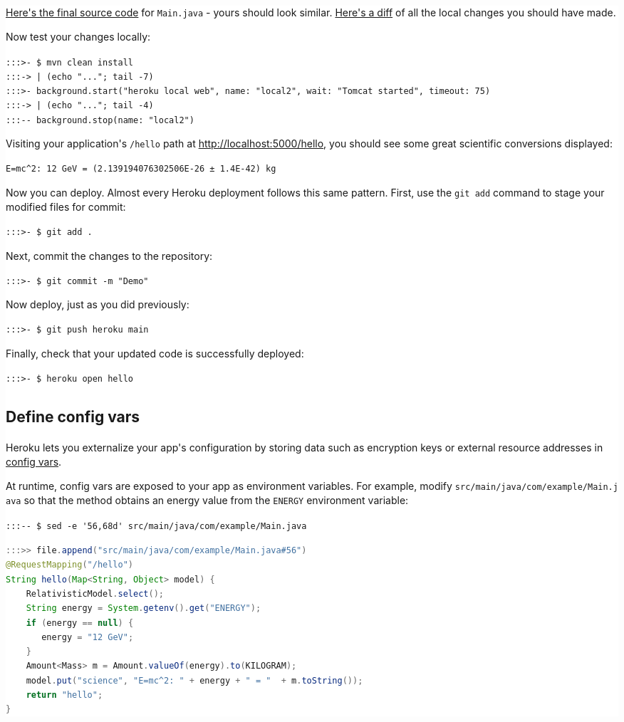 [Here's the final source code](https://github.com/heroku/java-getting-started/blob/localchanges/src/main/java/com/example/Main.java) for `Main.java` - yours should look similar.  [Here's a diff](https://github.com/heroku/java-getting-started/compare/localchanges) of all the local changes you should have made.

Now test your changes locally:

```term
:::>- $ mvn clean install
:::-> | (echo "..."; tail -7)
:::>- background.start("heroku local web", name: "local2", wait: "Tomcat started", timeout: 75)
:::-> | (echo "..."; tail -4)
:::-- background.stop(name: "local2")
```

Visiting your application's `/hello` path at [http://localhost:5000/hello](http://localhost:5000/hello), you should see some great scientific conversions displayed:

    E=mc^2: 12 GeV = (2.139194076302506E-26 ± 1.4E-42) kg

Now you can deploy. Almost every Heroku deployment follows this same pattern. First, use the `git add` command to stage your modified files for commit:

```term
:::>- $ git add .
```

Next, commit the changes to the repository:

```term
:::>- $ git commit -m "Demo"
```

Now deploy, just as you did previously:

```term
:::>- $ git push heroku main
```

Finally, check that your updated code is successfully deployed:

```term
:::>- $ heroku open hello
```

<h2 data-next-message="I understand config vars">Define config vars</h2>

Heroku lets you externalize your app's configuration by storing data such as encryption keys or external resource addresses in [config vars](config-vars).

At runtime, config vars are exposed to your app as environment variables. For example, modify `src/main/java/com/example/Main.java` so that the method obtains an energy value from the `ENERGY` environment variable:

```
:::-- $ sed -e '56,68d' src/main/java/com/example/Main.java
```

```java
:::>> file.append("src/main/java/com/example/Main.java#56")
@RequestMapping("/hello")
String hello(Map<String, Object> model) {
    RelativisticModel.select();
    String energy = System.getenv().get("ENERGY");
    if (energy == null) {
       energy = "12 GeV";
    }
    Amount<Mass> m = Amount.valueOf(energy).to(KILOGRAM);
    model.put("science", "E=mc^2: " + energy + " = "  + m.toString());
    return "hello";
}
```
